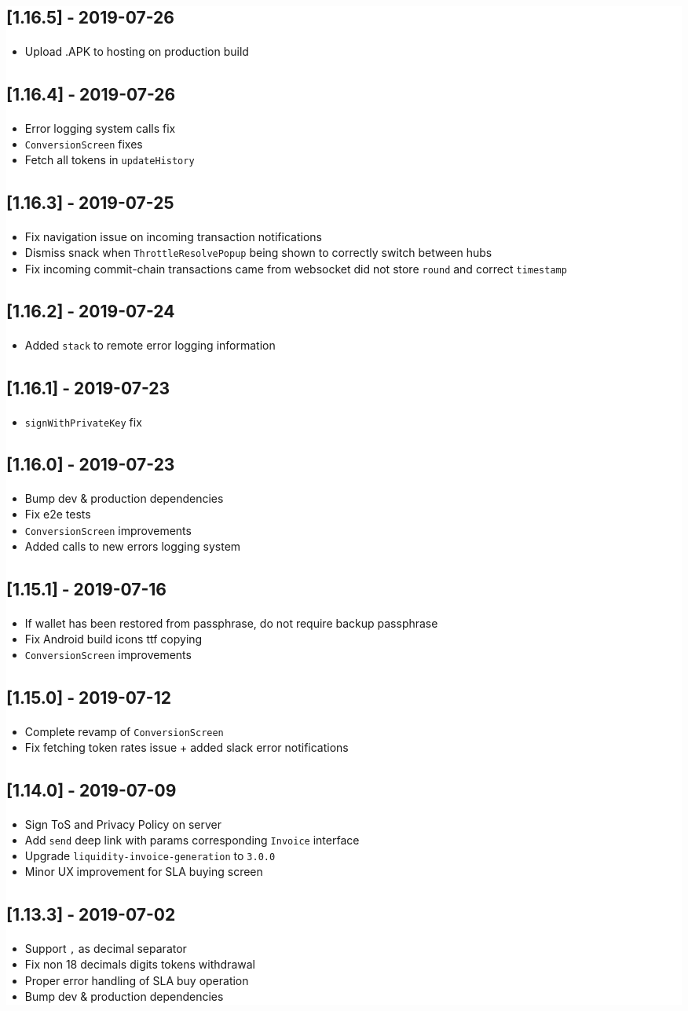 ## [1.16.5] - 2019-07-26
- Upload .APK to hosting on production build

## [1.16.4] - 2019-07-26
- Error logging system calls fix
- `ConversionScreen` fixes
- Fetch all tokens in `updateHistory`

## [1.16.3] - 2019-07-25
- Fix navigation issue on incoming transaction notifications
- Dismiss snack when `ThrottleResolvePopup` being shown to correctly switch between hubs
- Fix incoming commit-chain transactions came from websocket did not store `round` and correct `timestamp`

## [1.16.2] - 2019-07-24
- Added `stack` to remote error logging information

## [1.16.1] - 2019-07-23
- `signWithPrivateKey` fix

## [1.16.0] - 2019-07-23
- Bump dev & production dependencies
- Fix e2e tests
- `ConversionScreen` improvements
- Added calls to new errors logging system

## [1.15.1] - 2019-07-16
- If wallet has been restored from passphrase, do not require backup passphrase
- Fix Android build icons ttf copying
- `ConversionScreen` improvements

## [1.15.0] - 2019-07-12
- Complete revamp of `ConversionScreen`
- Fix fetching token rates issue + added slack error notifications

## [1.14.0] - 2019-07-09
- Sign ToS and Privacy Policy on server
- Add `send` deep link with params corresponding `Invoice` interface
- Upgrade `liquidity-invoice-generation` to `3.0.0`
- Minor UX improvement for SLA buying screen

## [1.13.3] - 2019-07-02
- Support `,` as decimal separator
- Fix non 18 decimals digits tokens withdrawal
- Proper error handling of SLA buy operation
- Bump dev & production dependencies
